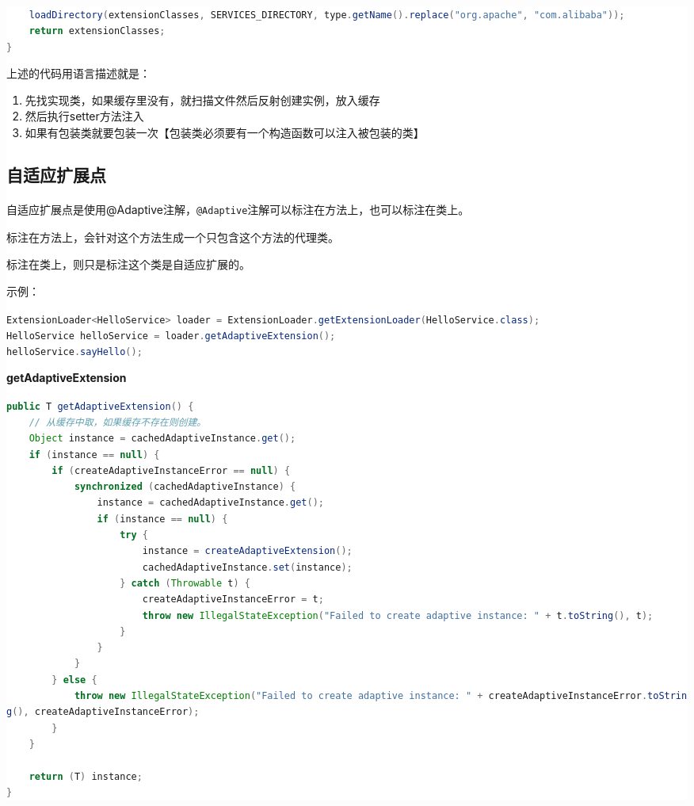 ```java
    loadDirectory(extensionClasses, SERVICES_DIRECTORY, type.getName().replace("org.apache", "com.alibaba"));
    return extensionClasses;
}
```

上述的代码用语言描述就是：

1. 先找实现类，如果缓存里没有，就扫描文件然后反射创建实例，放入缓存
2. 然后执行setter方法注入
3. 如果有包装类就要包装一次【包装类必须要有一个构造函数可以注入被包装的类】



## 自适应扩展点

自适应扩展点是使用@Adaptive注解，`@Adaptive`注解可以标注在方法上，也可以标注在类上。

标注在方法上，会针对这个方法生成一个只包含这个方法的代理类。

标注在类上，则只是标注这个类是自适应扩展的。

示例：

```java
ExtensionLoader<HelloService> loader = ExtensionLoader.getExtensionLoader(HelloService.class);
HelloService helloService = loader.getAdaptiveExtension();
helloService.sayHello();
```

**getAdaptiveExtension**

```java
public T getAdaptiveExtension() {
    // 从缓存中取，如果缓存不存在则创建。
    Object instance = cachedAdaptiveInstance.get();
    if (instance == null) {
        if (createAdaptiveInstanceError == null) {
            synchronized (cachedAdaptiveInstance) {
                instance = cachedAdaptiveInstance.get();
                if (instance == null) {
                    try {
                        instance = createAdaptiveExtension();
                        cachedAdaptiveInstance.set(instance);
                    } catch (Throwable t) {
                        createAdaptiveInstanceError = t;
                        throw new IllegalStateException("Failed to create adaptive instance: " + t.toString(), t);
                    }
                }
            }
        } else {
            throw new IllegalStateException("Failed to create adaptive instance: " + createAdaptiveInstanceError.toString(), createAdaptiveInstanceError);
        }
    }

    return (T) instance;
}
```
